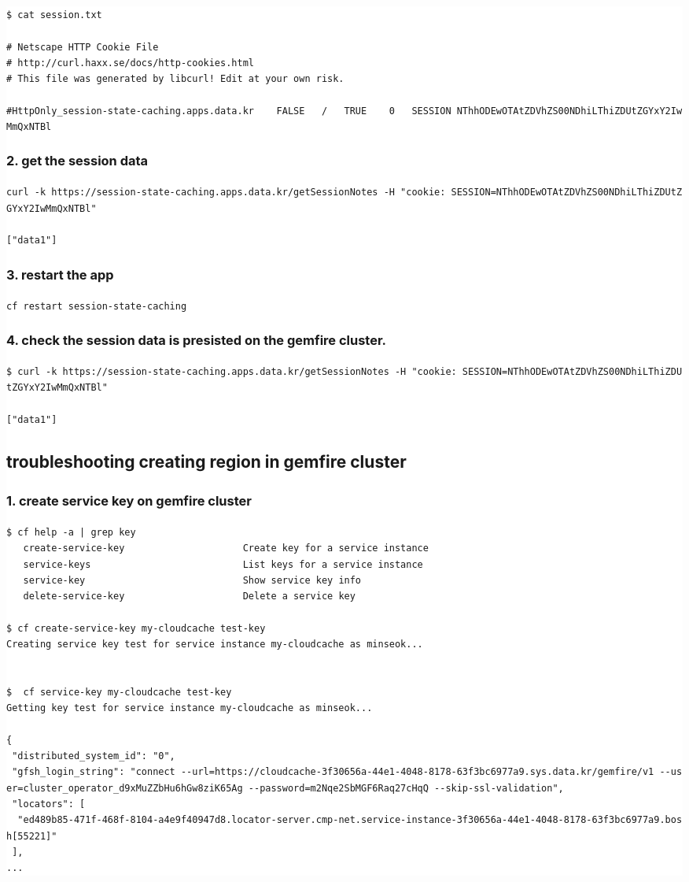 ```
$ cat session.txt

# Netscape HTTP Cookie File
# http://curl.haxx.se/docs/http-cookies.html
# This file was generated by libcurl! Edit at your own risk.

#HttpOnly_session-state-caching.apps.data.kr	FALSE	/	TRUE	0	SESSION	NThhODEwOTAtZDVhZS00NDhiLThiZDUtZGYxY2IwMmQxNTBl

```
### 2. get the session data
```
curl -k https://session-state-caching.apps.data.kr/getSessionNotes -H "cookie: SESSION=NThhODEwOTAtZDVhZS00NDhiLThiZDUtZGYxY2IwMmQxNTBl"

["data1"]
```
### 3. restart the app

```
cf restart session-state-caching

```

### 4. check the session data is presisted on the gemfire cluster.

```
$ curl -k https://session-state-caching.apps.data.kr/getSessionNotes -H "cookie: SESSION=NThhODEwOTAtZDVhZS00NDhiLThiZDUtZGYxY2IwMmQxNTBl"

["data1"]
```

## troubleshooting creating region in gemfire cluster


### 1. create service key on gemfire cluster

```
$ cf help -a | grep key
   create-service-key                     Create key for a service instance
   service-keys                           List keys for a service instance
   service-key                            Show service key info
   delete-service-key                     Delete a service key

$ cf create-service-key my-cloudcache test-key
Creating service key test for service instance my-cloudcache as minseok...


$  cf service-key my-cloudcache test-key
Getting key test for service instance my-cloudcache as minseok...

{
 "distributed_system_id": "0",
 "gfsh_login_string": "connect --url=https://cloudcache-3f30656a-44e1-4048-8178-63f3bc6977a9.sys.data.kr/gemfire/v1 --user=cluster_operator_d9xMuZZbHu6hGw8ziK65Ag --password=m2Nqe2SbMGF6Raq27cHqQ --skip-ssl-validation",
 "locators": [
  "ed489b85-471f-468f-8104-a4e9f40947d8.locator-server.cmp-net.service-instance-3f30656a-44e1-4048-8178-63f3bc6977a9.bosh[55221]"
 ],
...
```
